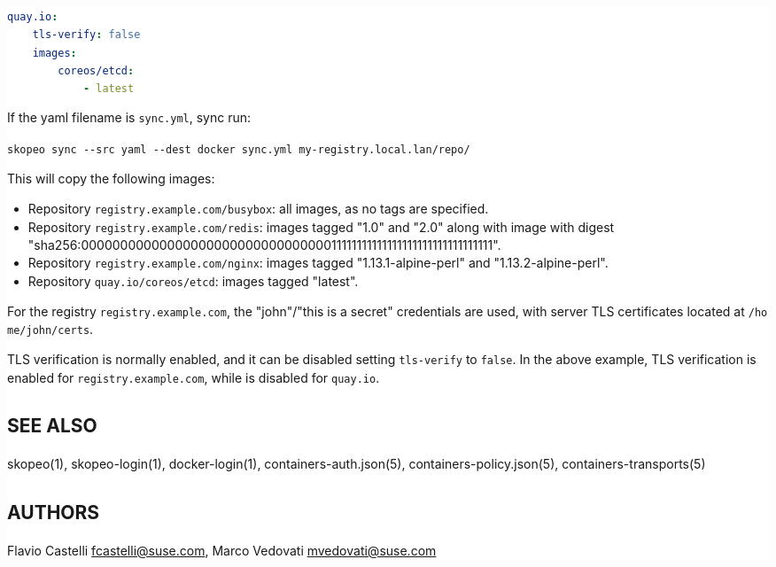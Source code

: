 ```yaml
quay.io:
    tls-verify: false
    images:
        coreos/etcd:
            - latest
```
If the yaml filename is `sync.yml`, sync run:
```
skopeo sync --src yaml --dest docker sync.yml my-registry.local.lan/repo/
```
This will copy the following images:
- Repository `registry.example.com/busybox`: all images, as no tags are specified.
- Repository `registry.example.com/redis`: images tagged "1.0" and "2.0" along with image with digest "sha256:0000000000000000000000000000000011111111111111111111111111111111".
- Repository `registry.example.com/nginx`: images tagged "1.13.1-alpine-perl" and "1.13.2-alpine-perl".
- Repository `quay.io/coreos/etcd`: images tagged "latest".

For the registry `registry.example.com`, the "john"/"this is a secret" credentials are used, with server TLS certificates located at `/home/john/certs`.

TLS verification is normally enabled, and it can be disabled setting `tls-verify` to `false`.
In the above example, TLS verification is enabled for `registry.example.com`, while is
disabled for `quay.io`.

## SEE ALSO
skopeo(1), skopeo-login(1), docker-login(1), containers-auth.json(5), containers-policy.json(5), containers-transports(5)

## AUTHORS

Flavio Castelli <fcastelli@suse.com>, Marco Vedovati <mvedovati@suse.com>
